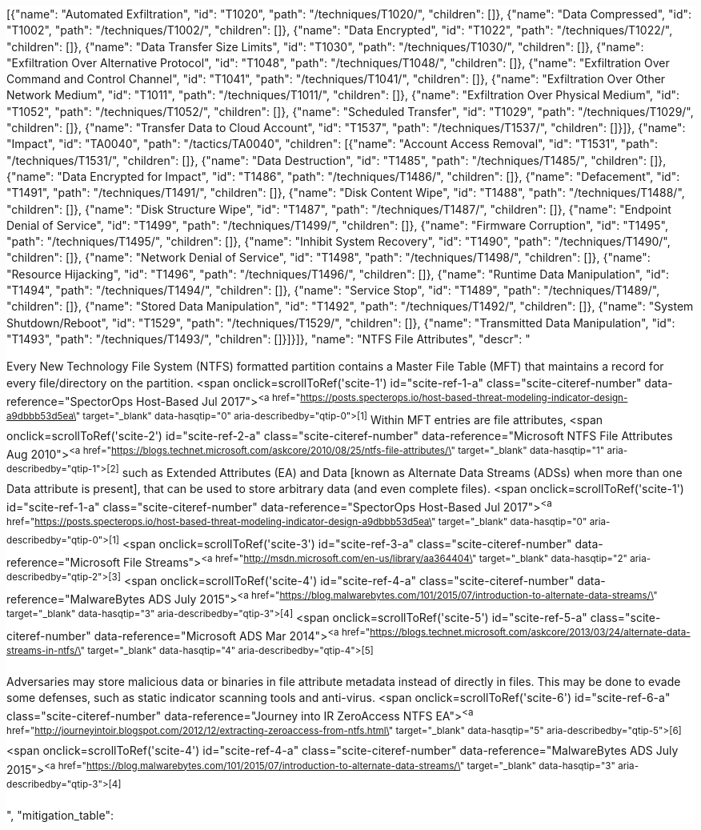 [{"name": "Automated Exfiltration", "id": "T1020", "path": "/techniques/T1020/", "children": []}, {"name": "Data Compressed", "id": "T1002", "path": "/techniques/T1002/", "children": []}, {"name": "Data Encrypted", "id": "T1022", "path": "/techniques/T1022/", "children": []}, {"name": "Data Transfer Size Limits", "id": "T1030", "path": "/techniques/T1030/", "children": []}, {"name": "Exfiltration Over Alternative Protocol", "id": "T1048", "path": "/techniques/T1048/", "children": []}, {"name": "Exfiltration Over Command and Control Channel", "id": "T1041", "path": "/techniques/T1041/", "children": []}, {"name": "Exfiltration Over Other Network Medium", "id": "T1011", "path": "/techniques/T1011/", "children": []}, {"name": "Exfiltration Over Physical Medium", "id": "T1052", "path": "/techniques/T1052/", "children": []}, {"name": "Scheduled Transfer", "id": "T1029", "path": "/techniques/T1029/", "children": []}, {"name": "Transfer Data to Cloud Account", "id": "T1537", "path": "/techniques/T1537/", "children": []}]}, {"name": "Impact", "id": "TA0040", "path": "/tactics/TA0040", "children": [{"name": "Account Access Removal", "id": "T1531", "path": "/techniques/T1531/", "children": []}, {"name": "Data Destruction", "id": "T1485", "path": "/techniques/T1485/", "children": []}, {"name": "Data Encrypted for Impact", "id": "T1486", "path": "/techniques/T1486/", "children": []}, {"name": "Defacement", "id": "T1491", "path": "/techniques/T1491/", "children": []}, {"name": "Disk Content Wipe", "id": "T1488", "path": "/techniques/T1488/", "children": []}, {"name": "Disk Structure Wipe", "id": "T1487", "path": "/techniques/T1487/", "children": []}, {"name": "Endpoint Denial of Service", "id": "T1499", "path": "/techniques/T1499/", "children": []}, {"name": "Firmware Corruption", "id": "T1495", "path": "/techniques/T1495/", "children": []}, {"name": "Inhibit System Recovery", "id": "T1490", "path": "/techniques/T1490/", "children": []}, {"name": "Network Denial of Service", "id": "T1498", "path": "/techniques/T1498/", "children": []}, {"name": "Resource Hijacking", "id": "T1496", "path": "/techniques/T1496/", "children": []}, {"name": "Runtime Data Manipulation", "id": "T1494", "path": "/techniques/T1494/", "children": []}, {"name": "Service Stop", "id": "T1489", "path": "/techniques/T1489/", "children": []}, {"name": "Stored Data Manipulation", "id": "T1492", "path": "/techniques/T1492/", "children": []}, {"name": "System Shutdown/Reboot", "id": "T1529", "path": "/techniques/T1529/", "children": []}, {"name": "Transmitted Data Manipulation", "id": "T1493", "path": "/techniques/T1493/", "children": []}]}]}, "name": "NTFS File Attributes", "descr": "<p>Every New Technology File System (NTFS) formatted partition contains a Master File Table (MFT) that maintains a record for every file/directory on the partition. <span onclick=scrollToRef('scite-1') id=\"scite-ref-1-a\" class=\"scite-citeref-number\" data-reference=\"SpectorOps Host-Based Jul 2017\"><sup><a href=\"https://posts.specterops.io/host-based-threat-modeling-indicator-design-a9dbbb53d5ea\" target=\"_blank\" data-hasqtip=\"0\" aria-describedby=\"qtip-0\">[1]</a></sup></span> Within MFT entries are file attributes, <span onclick=scrollToRef('scite-2') id=\"scite-ref-2-a\" class=\"scite-citeref-number\" data-reference=\"Microsoft NTFS File Attributes Aug 2010\"><sup><a href=\"https://blogs.technet.microsoft.com/askcore/2010/08/25/ntfs-file-attributes/\" target=\"_blank\" data-hasqtip=\"1\" aria-describedby=\"qtip-1\">[2]</a></sup></span> such as Extended Attributes (EA) and Data [known as Alternate Data Streams (ADSs) when more than one Data attribute is present], that can be used to store arbitrary data (and even complete files). <span onclick=scrollToRef('scite-1') id=\"scite-ref-1-a\" class=\"scite-citeref-number\" data-reference=\"SpectorOps Host-Based Jul 2017\"><sup><a href=\"https://posts.specterops.io/host-based-threat-modeling-indicator-design-a9dbbb53d5ea\" target=\"_blank\" data-hasqtip=\"0\" aria-describedby=\"qtip-0\">[1]</a></sup></span> <span onclick=scrollToRef('scite-3') id=\"scite-ref-3-a\" class=\"scite-citeref-number\" data-reference=\"Microsoft File Streams\"><sup><a href=\"http://msdn.microsoft.com/en-us/library/aa364404\" target=\"_blank\" data-hasqtip=\"2\" aria-describedby=\"qtip-2\">[3]</a></sup></span> <span onclick=scrollToRef('scite-4') id=\"scite-ref-4-a\" class=\"scite-citeref-number\" data-reference=\"MalwareBytes ADS July 2015\"><sup><a href=\"https://blog.malwarebytes.com/101/2015/07/introduction-to-alternate-data-streams/\" target=\"_blank\" data-hasqtip=\"3\" aria-describedby=\"qtip-3\">[4]</a></sup></span> <span onclick=scrollToRef('scite-5') id=\"scite-ref-5-a\" class=\"scite-citeref-number\" data-reference=\"Microsoft ADS Mar 2014\"><sup><a href=\"https://blogs.technet.microsoft.com/askcore/2013/03/24/alternate-data-streams-in-ntfs/\" target=\"_blank\" data-hasqtip=\"4\" aria-describedby=\"qtip-4\">[5]</a></sup></span></p><p>Adversaries may store malicious data or binaries in file attribute metadata instead of directly in files. This may be done to evade some defenses, such as static indicator scanning tools and anti-virus. <span onclick=scrollToRef('scite-6') id=\"scite-ref-6-a\" class=\"scite-citeref-number\" data-reference=\"Journey into IR ZeroAccess NTFS EA\"><sup><a href=\"http://journeyintoir.blogspot.com/2012/12/extracting-zeroaccess-from-ntfs.html\" target=\"_blank\" data-hasqtip=\"5\" aria-describedby=\"qtip-5\">[6]</a></sup></span> <span onclick=scrollToRef('scite-4') id=\"scite-ref-4-a\" class=\"scite-citeref-number\" data-reference=\"MalwareBytes ADS July 2015\"><sup><a href=\"https://blog.malwarebytes.com/101/2015/07/introduction-to-alternate-data-streams/\" target=\"_blank\" data-hasqtip=\"3\" aria-describedby=\"qtip-3\">[4]</a></sup></span></p>", "mitigation_table":